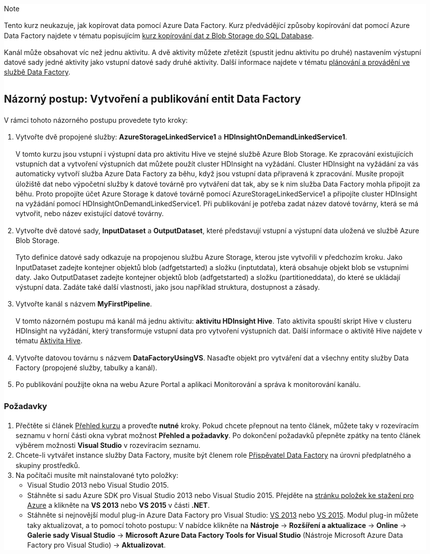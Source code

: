 > [!NOTE]
> Tento kurz neukazuje, jak kopírovat data pomocí Azure Data Factory. Kurz předvádějící způsoby kopírování dat pomocí Azure Data Factory najdete v tématu popisujícím [kurz kopírování dat z Blob Storage do SQL Database](data-factory-copy-data-from-azure-blob-storage-to-sql-database.md).
> 
> Kanál může obsahovat víc než jednu aktivitu. A dvě aktivity můžete zřetězit (spustit jednu aktivitu po druhé) nastavením výstupní datové sady jedné aktivity jako vstupní datové sady druhé aktivity. Další informace najdete v tématu [plánování a provádění ve službě Data Factory](data-factory-scheduling-and-execution.md#multiple-activities-in-a-pipeline).


## <a name="walkthrough-create-and-publish-data-factory-entities"></a>Názorný postup: Vytvoření a publikování entit Data Factory
V rámci tohoto názorného postupu provedete tyto kroky:

1. Vytvořte dvě propojené služby: **AzureStorageLinkedService1** a **HDInsightOnDemandLinkedService1**. 
   
    V tomto kurzu jsou vstupní i výstupní data pro aktivitu Hive ve stejné službě Azure Blob Storage. Ke zpracování existujících vstupních dat a vytvoření výstupních dat můžete použít cluster HDInsight na vyžádání. Cluster HDInsight na vyžádání za vás automaticky vytvoří služba Azure Data Factory za běhu, když jsou vstupní data připravená k zpracování. Musíte propojit úložiště dat nebo výpočetní služby k datové továrně pro vytváření dat tak, aby se k nim služba Data Factory mohla připojit za běhu. Proto propojíte účet Azure Storage k datové továrně pomocí AzureStorageLinkedService1 a připojíte cluster HDInsight na vyžádání pomocí HDInsightOnDemandLinkedService1. Při publikování je potřeba zadat název datové továrny, která se má vytvořit, nebo název existující datové továrny.  
2. Vytvořte dvě datové sady, **InputDataset** a **OutputDataset**, které představují vstupní a výstupní data uložená ve službě Azure Blob Storage. 
   
    Tyto definice datové sady odkazuje na propojenou službu Azure Storage, kterou jste vytvořili v předchozím kroku. Jako InputDataset zadejte kontejner objektů blob (adfgetstarted) a složku (inptutdata), která obsahuje objekt blob se vstupními daty. Jako OutputDataset zadejte kontejner objektů blob (adfgetstarted) a složku (partitioneddata), do které se ukládají výstupní data. Zadáte také další vlastnosti, jako jsou například struktura, dostupnost a zásady.
3. Vytvořte kanál s názvem **MyFirstPipeline**. 
  
    V tomto názorném postupu má kanál má jednu aktivitu: **aktivitu HDInsight Hive**. Tato aktivita spouští skript Hive v clusteru HDInsight na vyžádání, který transformuje vstupní data pro vytvoření výstupních dat. Další informace o aktivitě Hive najdete v tématu [Aktivita Hive](data-factory-hive-activity.md). 
4. Vytvořte datovou továrnu s názvem **DataFactoryUsingVS**. Nasaďte objekt pro vytváření dat a všechny entity služby Data Factory (propojené služby, tabulky a kanál).
5. Po publikování použijte okna na webu Azure Portal a aplikaci Monitorování a správa k monitorování kanálu. 
  
### <a name="prerequisites"></a>Požadavky
1. Přečtěte si článek [Přehled kurzu](data-factory-build-your-first-pipeline.md) a proveďte **nutné** kroky. Pokud chcete přepnout na tento článek, můžete taky v rozevíracím seznamu v horní části okna vybrat možnost **Přehled a požadavky**. Po dokončení požadavků přepněte zpátky na tento článek výběrem možnosti **Visual Studio** v rozevíracím seznamu.
2. Chcete-li vytvářet instance služby Data Factory, musíte být členem role [Přispěvatel Data Factory](../../active-directory/role-based-access-built-in-roles.md#data-factory-contributor) na úrovni předplatného a skupiny prostředků.  
3. Na počítači musíte mít nainstalované tyto položky:
   * Visual Studio 2013 nebo Visual Studio 2015.
   * Stáhněte si sadu Azure SDK pro Visual Studio 2013 nebo Visual Studio 2015. Přejděte na [stránku položek ke stažení pro Azure](https://azure.microsoft.com/downloads/) a klikněte na **VS 2013** nebo **VS 2015** v části **.NET**.
   * Stáhněte si nejnovější modul plug-in Azure Data Factory pro Visual Studio: [VS 2013](https://visualstudiogallery.msdn.microsoft.com/754d998c-8f92-4aa7-835b-e89c8c954aa5) nebo [VS 2015](https://visualstudiogallery.msdn.microsoft.com/371a4cf9-0093-40fa-b7dd-be3c74f49005). Modul plug-in můžete taky aktualizovat, a to pomocí tohoto postupu: V nabídce klikněte na **Nástroje** -> **Rozšíření a aktualizace** -> **Online** -> **Galerie sady Visual Studio** -> **Microsoft Azure Data Factory Tools for Visual Studio** (Nástroje Microsoft Azure Data Factory pro Visual Studio) -> **Aktualizovat**.